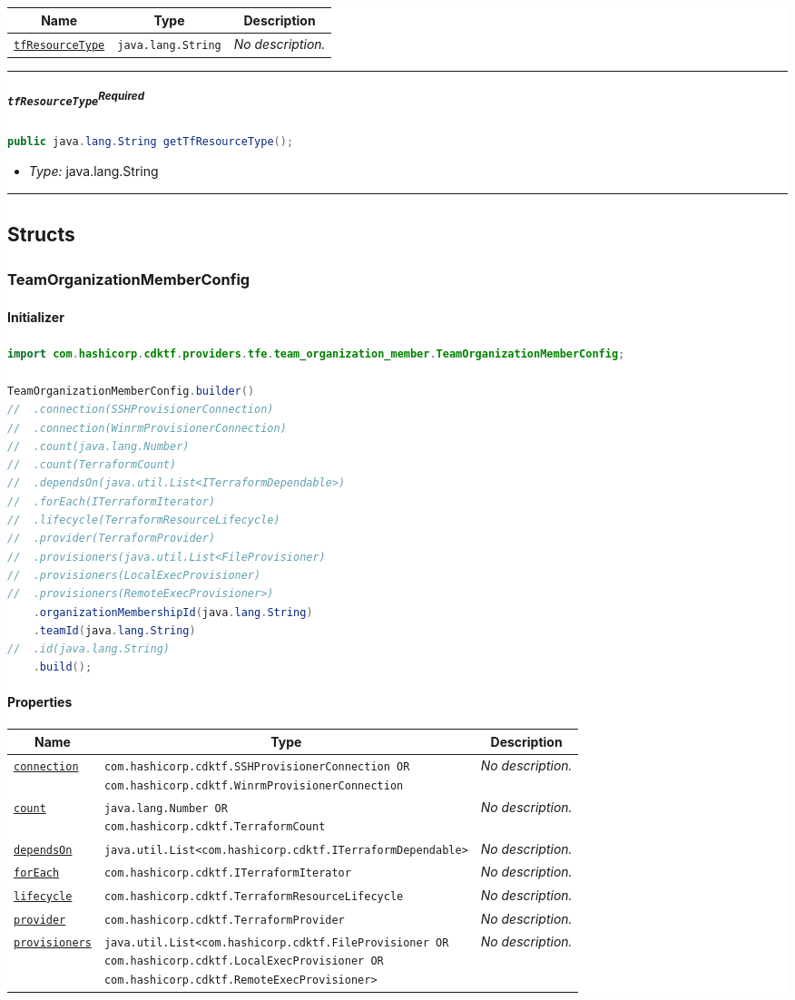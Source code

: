 | **Name** | **Type** | **Description** |
| --- | --- | --- |
| <code><a href="#@cdktf/provider-tfe.teamOrganizationMember.TeamOrganizationMember.property.tfResourceType">tfResourceType</a></code> | <code>java.lang.String</code> | *No description.* |

---

##### `tfResourceType`<sup>Required</sup> <a name="tfResourceType" id="@cdktf/provider-tfe.teamOrganizationMember.TeamOrganizationMember.property.tfResourceType"></a>

```java
public java.lang.String getTfResourceType();
```

- *Type:* java.lang.String

---

## Structs <a name="Structs" id="Structs"></a>

### TeamOrganizationMemberConfig <a name="TeamOrganizationMemberConfig" id="@cdktf/provider-tfe.teamOrganizationMember.TeamOrganizationMemberConfig"></a>

#### Initializer <a name="Initializer" id="@cdktf/provider-tfe.teamOrganizationMember.TeamOrganizationMemberConfig.Initializer"></a>

```java
import com.hashicorp.cdktf.providers.tfe.team_organization_member.TeamOrganizationMemberConfig;

TeamOrganizationMemberConfig.builder()
//  .connection(SSHProvisionerConnection)
//  .connection(WinrmProvisionerConnection)
//  .count(java.lang.Number)
//  .count(TerraformCount)
//  .dependsOn(java.util.List<ITerraformDependable>)
//  .forEach(ITerraformIterator)
//  .lifecycle(TerraformResourceLifecycle)
//  .provider(TerraformProvider)
//  .provisioners(java.util.List<FileProvisioner)
//  .provisioners(LocalExecProvisioner)
//  .provisioners(RemoteExecProvisioner>)
    .organizationMembershipId(java.lang.String)
    .teamId(java.lang.String)
//  .id(java.lang.String)
    .build();
```

#### Properties <a name="Properties" id="Properties"></a>

| **Name** | **Type** | **Description** |
| --- | --- | --- |
| <code><a href="#@cdktf/provider-tfe.teamOrganizationMember.TeamOrganizationMemberConfig.property.connection">connection</a></code> | <code>com.hashicorp.cdktf.SSHProvisionerConnection OR com.hashicorp.cdktf.WinrmProvisionerConnection</code> | *No description.* |
| <code><a href="#@cdktf/provider-tfe.teamOrganizationMember.TeamOrganizationMemberConfig.property.count">count</a></code> | <code>java.lang.Number OR com.hashicorp.cdktf.TerraformCount</code> | *No description.* |
| <code><a href="#@cdktf/provider-tfe.teamOrganizationMember.TeamOrganizationMemberConfig.property.dependsOn">dependsOn</a></code> | <code>java.util.List<com.hashicorp.cdktf.ITerraformDependable></code> | *No description.* |
| <code><a href="#@cdktf/provider-tfe.teamOrganizationMember.TeamOrganizationMemberConfig.property.forEach">forEach</a></code> | <code>com.hashicorp.cdktf.ITerraformIterator</code> | *No description.* |
| <code><a href="#@cdktf/provider-tfe.teamOrganizationMember.TeamOrganizationMemberConfig.property.lifecycle">lifecycle</a></code> | <code>com.hashicorp.cdktf.TerraformResourceLifecycle</code> | *No description.* |
| <code><a href="#@cdktf/provider-tfe.teamOrganizationMember.TeamOrganizationMemberConfig.property.provider">provider</a></code> | <code>com.hashicorp.cdktf.TerraformProvider</code> | *No description.* |
| <code><a href="#@cdktf/provider-tfe.teamOrganizationMember.TeamOrganizationMemberConfig.property.provisioners">provisioners</a></code> | <code>java.util.List<com.hashicorp.cdktf.FileProvisioner OR com.hashicorp.cdktf.LocalExecProvisioner OR com.hashicorp.cdktf.RemoteExecProvisioner></code> | *No description.* |